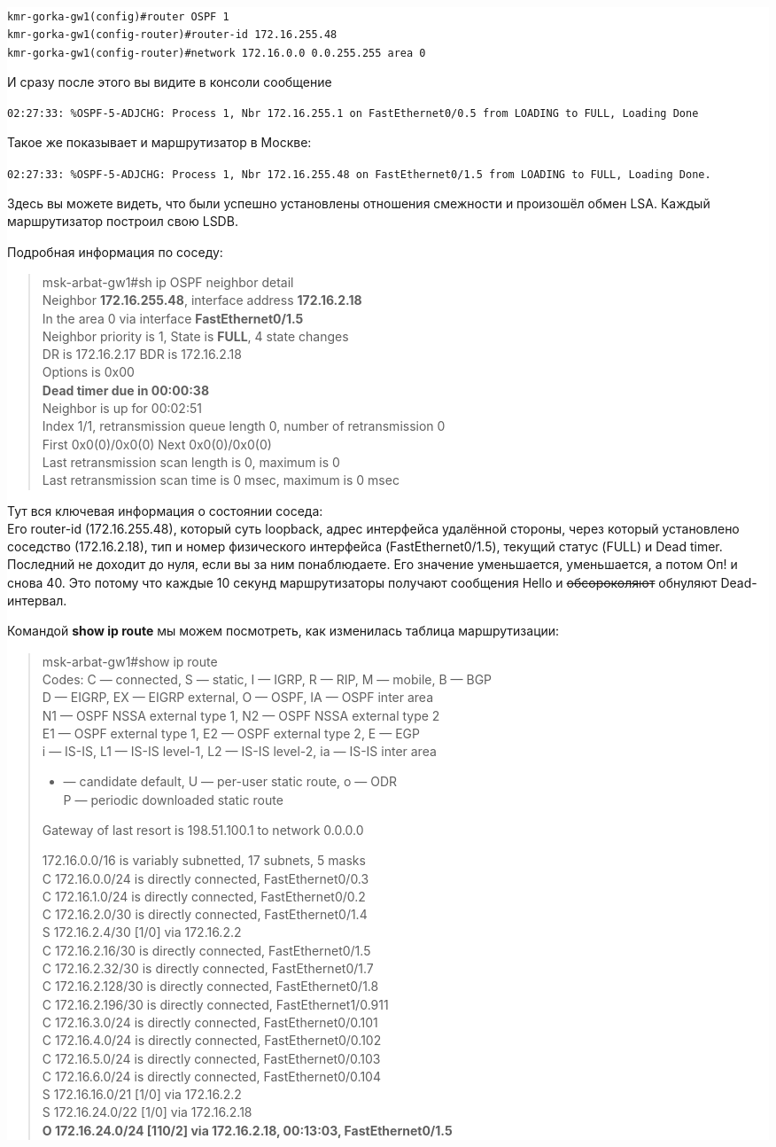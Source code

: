    kmr-gorka-gw1(config)#router OSPF 1
    kmr-gorka-gw1(config-router)#router-id 172.16.255.48
    kmr-gorka-gw1(config-router)#network 172.16.0.0 0.0.255.255 area 0

И сразу после этого вы видите в консоли сообщение  

    02:27:33: %OSPF-5-ADJCHG: Process 1, Nbr 172.16.255.1 on FastEthernet0/0.5 from LOADING to FULL, Loading Done

Такое же показывает и маршрутизатор в Москве:  

    02:27:33: %OSPF-5-ADJCHG: Process 1, Nbr 172.16.255.48 on FastEthernet0/1.5 from LOADING to FULL, Loading Done.

Здесь вы можете видеть, что были успешно установлены отношения смежности и произошёл обмен LSA. Каждый маршрутизатор построил свою LSDB.  

Подробная информация по соседу:  

> msk-arbat-gw1#sh ip OSPF neighbor detail  
> Neighbor **172.16.255.48**, interface address **172.16.2.18**  
> In the area 0 via interface **FastEthernet0/1.5**  
> Neighbor priority is 1, State is **FULL**, 4 state changes  
> DR is 172.16.2.17 BDR is 172.16.2.18  
> Options is 0x00  
> **Dead timer due in 00:00:38**  
> Neighbor is up for 00:02:51  
> Index 1/1, retransmission queue length 0, number of retransmission 0  
> First 0x0(0)/0x0(0) Next 0x0(0)/0x0(0)  
> Last retransmission scan length is 0, maximum is 0  
> Last retransmission scan time is 0 msec, maximum is 0 msec

Тут вся ключевая информация о состоянии соседа:  
Его router-id (172.16.255.48), который суть loopback, адрес интерфейса удалённой стороны, через который установлено соседство (172.16.2.18), тип и номер физического интерфейса (FastEthernet0/1.5), текущий статус (FULL) и Dead timer. Последний не доходит до нуля, если вы за ним понаблюдаете. Его значение уменьшается, уменьшается, а потом Оп! и снова 40\. Это потому что каждые 10 секунд маршрутизаторы получают сообщения Hello и <s>обсороколяют</s> обнуляют Dead-интервал.  

Командой **show ip route** мы можем посмотреть, как изменилась таблица маршрутизации:  

> msk-arbat-gw1#show ip route  
> Codes: C — connected, S — static, I — IGRP, R — RIP, M — mobile, B — BGP  
> D — EIGRP, EX — EIGRP external, O — OSPF, IA — OSPF inter area  
> N1 — OSPF NSSA external type 1, N2 — OSPF NSSA external type 2  
> E1 — OSPF external type 1, E2 — OSPF external type 2, E — EGP  
> i — IS-IS, L1 — IS-IS level-1, L2 — IS-IS level-2, ia — IS-IS inter area  
> * — candidate default, U — per-user static route, o — ODR  
> P — periodic downloaded static route  
>   
> Gateway of last resort is 198.51.100.1 to network 0.0.0.0  
>   
> 172.16.0.0/16 is variably subnetted, 17 subnets, 5 masks  
> C 172.16.0.0/24 is directly connected, FastEthernet0/0.3  
> C 172.16.1.0/24 is directly connected, FastEthernet0/0.2  
> C 172.16.2.0/30 is directly connected, FastEthernet0/1.4  
> S 172.16.2.4/30 [1/0] via 172.16.2.2  
> C 172.16.2.16/30 is directly connected, FastEthernet0/1.5  
> C 172.16.2.32/30 is directly connected, FastEthernet0/1.7  
> C 172.16.2.128/30 is directly connected, FastEthernet0/1.8  
> C 172.16.2.196/30 is directly connected, FastEthernet1/0.911  
> C 172.16.3.0/24 is directly connected, FastEthernet0/0.101  
> C 172.16.4.0/24 is directly connected, FastEthernet0/0.102  
> C 172.16.5.0/24 is directly connected, FastEthernet0/0.103  
> C 172.16.6.0/24 is directly connected, FastEthernet0/0.104  
> S 172.16.16.0/21 [1/0] via 172.16.2.2  
> S 172.16.24.0/22 [1/0] via 172.16.2.18  
> **O 172.16.24.0/24 [110/2] via 172.16.2.18, 00:13:03, FastEthernet0/1.5**  